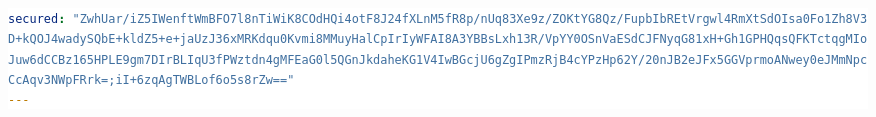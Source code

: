 ```yaml
secured: "ZwhUar/iZ5IWenftWmBFO7l8nTiWiK8COdHQi4otF8J24fXLnM5fR8p/nUq83Xe9z/ZOKtYG8Qz/FupbIbREtVrgwl4RmXtSdOIsa0Fo1Zh8V3D+kQOJ4wadySQbE+kldZ5+e+jaUzJ36xMRKdqu0Kvmi8MMuyHalCpIrIyWFAI8A3YBBsLxh13R/VpYY0OSnVaESdCJFNyqG81xH+Gh1GPHQqsQFKTctqgMIoJuw6dCCBz165HPLE9gm7DIrBLIqU3fPWztdn4gMFEaG0l5QGnJkdaheKG1V4IwBGcjU6gZgIPmzRjB4cYPzHp62Y/20nJB2eJFx5GGVprmoANwey0eJMmNpcCcAqv3NWpFRrk=;iI+6zqAgTWBLof6o5s8rZw=="
---
```


